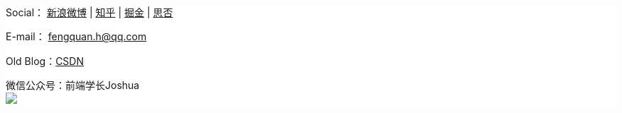 
Social：
[新浪微博](https://weibo.com/u/6385661354) | [知乎](https://www.zhihu.com/people/cclv3) | [掘金](https://juejin.cn/user/2735240661699181) | [思否](https://segmentfault.com/u/c_z7wgq/articles) 

E-mail： fengquan.h@qq.com  

Old Blog：[CSDN](https://blog.csdn.net/huangyangquan3?type=blog)

微信公众号：前端学长Joshua  
<img src="http://qvf3q8r5e.hn-bkt.clouddn.com/wechatQrCode.jpg" width="50%">